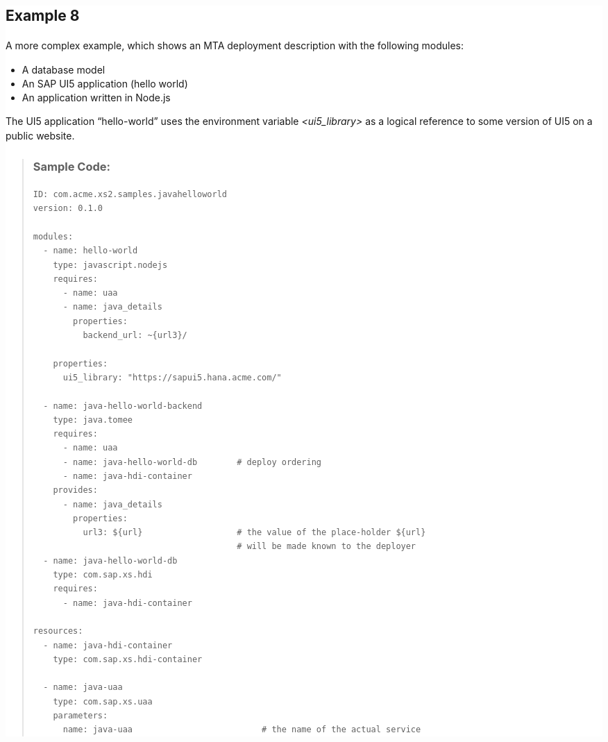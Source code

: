## Example 8

A more complex example, which shows an MTA deployment description with the following modules:

-   A database model
-   An SAP UI5 application \(hello world\)
-   An application written in Node.js

The UI5 application “hello-world” uses the environment variable *<ui5\_library\>* as a logical reference to some version of UI5 on a public website.

> ### Sample Code:  
> ```
> ID: com.acme.xs2.samples.javahelloworld 
> version: 0.1.0 
> 
> modules:
>   - name: hello-world
>     type: javascript.nodejs
>     requires:
>       - name: uaa
>       - name: java_details
>         properties:
>           backend_url: ~{url3}/
> 
>     properties:
>       ui5_library: "https://sapui5.hana.acme.com/"
>     
>   - name: java-hello-world-backend
>     type: java.tomee
>     requires: 
>       - name: uaa
>       - name: java-hello-world-db        # deploy ordering
>       - name: java-hdi-container
>     provides: 
>       - name: java_details
>         properties:
>           url3: ${url}                   # the value of the place-holder ${url} 
>                                          # will be made known to the deployer
>   - name: java-hello-world-db
>     type: com.sap.xs.hdi
>     requires: 
>       - name: java-hdi-container
> 
> resources:
>   - name: java-hdi-container
>     type: com.sap.xs.hdi-container
>     
>   - name: java-uaa
>     type: com.sap.xs.uaa
>     parameters:
>       name: java-uaa                          # the name of the actual service
> 
> ```
